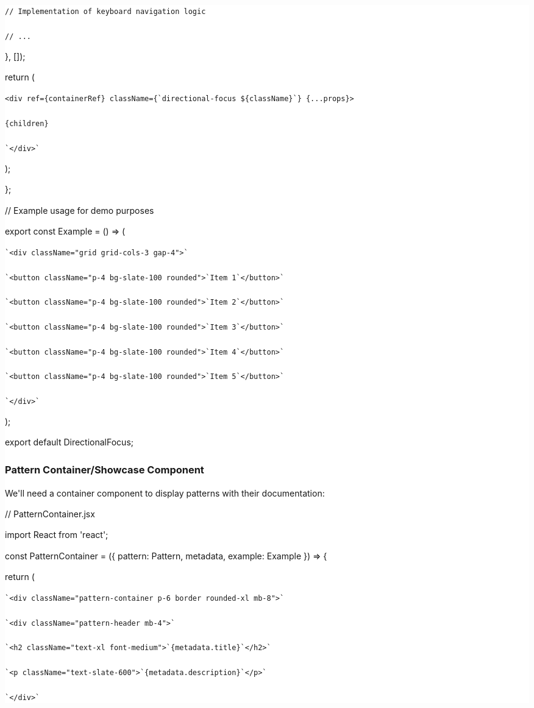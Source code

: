     // Implementation of keyboard navigation logic

    // ...

  }, []);

  return (

    <div ref={containerRef} className={`directional-focus ${className}`} {...props}>

    {children}

    `</div>`

  );

};

// Example usage for demo purposes

export const Example = () => (

<DirectionalFocus>

    `<div className="grid grid-cols-3 gap-4">`

    `<button className="p-4 bg-slate-100 rounded">`Item 1`</button>`

    `<button className="p-4 bg-slate-100 rounded">`Item 2`</button>`

    `<button className="p-4 bg-slate-100 rounded">`Item 3`</button>`

    `<button className="p-4 bg-slate-100 rounded">`Item 4`</button>`

    `<button className="p-4 bg-slate-100 rounded">`Item 5`</button>`

    `</div>`

</DirectionalFocus>

);

export default DirectionalFocus;

### Pattern Container/Showcase Component

We'll need a container component to display patterns with their documentation:

// PatternContainer.jsx

import React from 'react';

const PatternContainer = ({ pattern: Pattern, metadata, example: Example }) => {

  return (

    `<div className="pattern-container p-6 border rounded-xl mb-8">`

    `<div className="pattern-header mb-4">`

    `<h2 className="text-xl font-medium">`{metadata.title}`</h2>`

    `<p className="text-slate-600">`{metadata.description}`</p>`

    `</div>`
